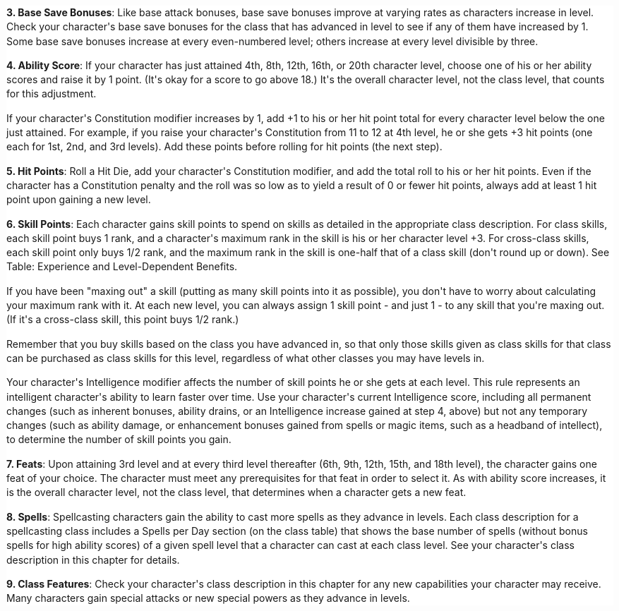 **3. Base Save Bonuses**: Like base attack bonuses, base save bonuses improve at varying rates as characters increase in level. Check your character's base save bonuses for the class that has advanced in level to see if any of them have increased by 1. Some base save bonuses increase at every even-numbered level; others increase at every level divisible by three.

**4. Ability Score**: If your character has just attained 4th, 8th, 12th, 16th, or 20th character level, choose one of his or her ability scores and raise it by 1 point. (It's okay for a score to go above 18.) It's the overall character level, not the class level, that counts for this adjustment.

If your character's Constitution modifier increases by 1, add +1 to his or her hit point total for every character level below the one just attained. For example, if you raise your character's Constitution from 11 to 12 at 4th level, he or she gets +3 hit points (one each for 1st, 2nd, and 3rd levels). Add these points before rolling for hit points (the next step).

**5. Hit Points**: Roll a Hit Die, add your character's Constitution modifier, and add the total roll to his or her hit points. Even if the character has a Constitution penalty and the roll was so low as to yield a result of 0 or fewer hit points, always add at least 1 hit point upon gaining a new level.

**6. Skill Points**: Each character gains skill points to spend on skills as detailed in the appropriate class description. For class skills, each skill point buys 1 rank, and a character's maximum rank in the skill is his or her character level +3. For cross-class skills, each skill point only buys 1/2 rank, and the maximum rank in the skill is one-half that of a class skill (don't round up or down). See Table: Experience and Level-Dependent Benefits.

If you have been "maxing out" a skill (putting as many skill points into it as possible), you don't have to worry about calculating your maximum rank with it. At each new level, you can always assign 1 skill point - and just 1 - to any skill that you're maxing out. (If it's a cross-class skill, this point buys 1/2 rank.)

Remember that you buy skills based on the class you have advanced in, so that only those skills given as class skills for that class can be purchased as class skills for this level, regardless of what other classes you may have levels in.

Your character's Intelligence modifier affects the number of skill points he or she gets at each level. This rule represents an intelligent character's ability to learn faster over time. Use your character's current Intelligence score, including all permanent changes (such as inherent bonuses, ability drains, or an Intelligence increase gained at step 4, above) but not any temporary changes (such as ability damage, or enhancement bonuses gained from spells or magic items, such as a headband of intellect), to determine the number of skill points you gain.

**7. Feats**: Upon attaining 3rd level and at every third level thereafter (6th, 9th, 12th, 15th, and 18th level), the character gains one feat of your choice. The character must meet any prerequisites for that feat in order to select it. As with ability score increases, it is the overall character level, not the class level, that determines when a character gets a new feat.

**8. Spells**: Spellcasting characters gain the ability to cast more spells as they advance in levels. Each class description for a spellcasting class includes a Spells per Day section (on the class table) that shows the base number of spells (without bonus spells for high ability scores) of a given spell level that a character can cast at each class level. See your character's class description in this chapter for details.

**9. Class Features**: Check your character's class description in this chapter for any new capabilities your character may receive. Many characters gain special attacks or new special powers as they advance in levels.
